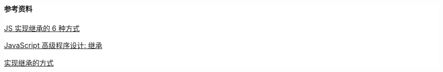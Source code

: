 #### 参考资料

[JS 实现继承的 6 种方式](https://blog.csdn.net/longyin0528/article/details/80504270)

[JavaScript 高级程序设计: 继承](https://github.com/longyincug/Notebook/blob/master/src/JavaScript%E9%AB%98%E7%BA%A7%E7%A8%8B%E5%BA%8F%E8%AE%BE%E8%AE%A1.md/#6c)

[实现继承的方式](https://blog.csdn.net/yingleiming/category_9935106.html)
